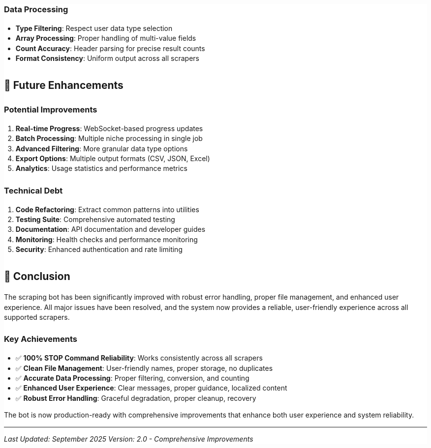 ### Data Processing
- **Type Filtering**: Respect user data type selection
- **Array Processing**: Proper handling of multi-value fields
- **Count Accuracy**: Header parsing for precise result counts
- **Format Consistency**: Uniform output across all scrapers

## 🚀 Future Enhancements

### Potential Improvements
1. **Real-time Progress**: WebSocket-based progress updates
2. **Batch Processing**: Multiple niche processing in single job
3. **Advanced Filtering**: More granular data type options
4. **Export Options**: Multiple output formats (CSV, JSON, Excel)
5. **Analytics**: Usage statistics and performance metrics

### Technical Debt
1. **Code Refactoring**: Extract common patterns into utilities
2. **Testing Suite**: Comprehensive automated testing
3. **Documentation**: API documentation and developer guides
4. **Monitoring**: Health checks and performance monitoring
5. **Security**: Enhanced authentication and rate limiting

## 📝 Conclusion

The scraping bot has been significantly improved with robust error handling, proper file management, and enhanced user experience. All major issues have been resolved, and the system now provides a reliable, user-friendly experience across all supported scrapers.

### Key Achievements
- ✅ **100% STOP Command Reliability**: Works consistently across all scrapers
- ✅ **Clean File Management**: User-friendly names, proper storage, no duplicates
- ✅ **Accurate Data Processing**: Proper filtering, conversion, and counting
- ✅ **Enhanced User Experience**: Clear messages, proper guidance, localized content
- ✅ **Robust Error Handling**: Graceful degradation, proper cleanup, recovery

The bot is now production-ready with comprehensive improvements that enhance both user experience and system reliability.

---

*Last Updated: September 2025*
*Version: 2.0 - Comprehensive Improvements*
